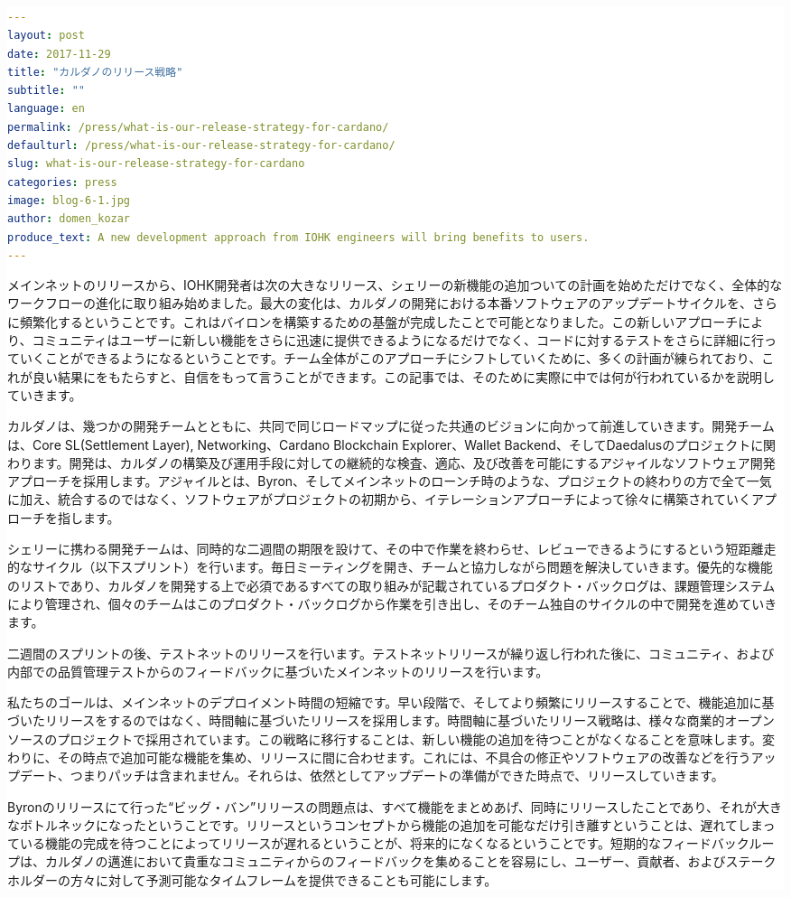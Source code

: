 ```yaml
---
layout: post
date: 2017-11-29
title: "カルダノのリリース戦略"
subtitle: ""
language: en
permalink: /press/what-is-our-release-strategy-for-cardano/
defaulturl: /press/what-is-our-release-strategy-for-cardano/
slug: what-is-our-release-strategy-for-cardano
categories: press
image: blog-6-1.jpg
author: domen_kozar
produce_text: A new development approach from IOHK engineers will bring benefits to users.
---
```


メインネットのリリースから、IOHK開発者は次の大きなリリース、シェリーの新機能の追加ついての計画を始めただけでなく、全体的なワークフローの進化に取り組み始めました。最大の変化は、カルダノの開発における本番ソフトウェアのアップデートサイクルを、さらに頻繁化するということです。これはバイロンを構築するための基盤が完成したことで可能となりました。この新しいアプローチにより、コミュニティはユーザーに新しい機能をさらに迅速に提供できるようになるだけでなく、コードに対するテストをさらに詳細に行っていくことができるようになるということです。チーム全体がこのアプローチにシフトしていくために、多くの計画が練られており、これが良い結果にをもたらすと、自信をもって言うことができます。この記事では、そのために実際に中では何が行われているかを説明していきます。

カルダノは、幾つかの開発チームとともに、共同で同じロードマップに従った共通のビジョンに向かって前進していきます。開発チームは、Core SL(Settlement Layer), Networking、Cardano Blockchain Explorer、Wallet Backend、そしてDaedalusのプロジェクトに関わります。開発は、カルダノの構築及び運用手段に対しての継続的な検査、適応、及び改善を可能にするアジャイルなソフトウェア開発アプローチを採用します。アジャイルとは、Byron、そしてメインネットのローンチ時のような、プロジェクトの終わりの方で全て一気に加え、統合するのではなく、ソフトウェアがプロジェクトの初期から、イテレーションアプローチによって徐々に構築されていくアプローチを指します。

シェリーに携わる開発チームは、同時的な二週間の期限を設けて、その中で作業を終わらせ、レビューできるようにするという短距離走的なサイクル（以下スプリント）を行います。毎日ミーティングを開き、チームと協力しながら問題を解決していきます。優先的な機能のリストであり、カルダノを開発する上で必須であるすべての取り組みが記載されているプロダクト・バックログは、課題管理システムにより管理され、個々のチームはこのプロダクト・バックログから作業を引き出し、そのチーム独自のサイクルの中で開発を進めていきます。

二週間のスプリントの後、テストネットのリリースを行います。テストネットリリースが繰り返し行われた後に、コミュニティ、および内部での品質管理テストからのフィードバックに基づいたメインネットのリリースを行います。

私たちのゴールは、メインネットのデプロイメント時間の短縮です。早い段階で、そしてより頻繁にリリースすることで、機能追加に基づいたリリースをするのではなく、時間軸に基づいたリリースを採用します。時間軸に基づいたリリース戦略は、様々な商業的オープンソースのプロジェクトで採用されています。この戦略に移行することは、新しい機能の追加を待つことがなくなることを意味します。変わりに、その時点で追加可能な機能を集め、リリースに間に合わせます。これには、不具合の修正やソフトウェアの改善などを行うアップデート、つまりパッチは含まれません。それらは、依然としてアップデートの準備ができた時点で、リリースしていきます。

Byronのリリースにて行った“ビッグ・バン”リリースの問題点は、すべて機能をまとめあげ、同時にリリースしたことであり、それが大きなボトルネックになったということです。リリースというコンセプトから機能の追加を可能なだけ引き離すということは、遅れてしまっている機能の完成を待つことによってリリースが遅れるということが、将来的になくなるということです。短期的なフィードバックループは、カルダノの邁進において貴重なコミュニティからのフィードバックを集めることを容易にし、ユーザー、貢献者、およびステークホルダーの方々に対して予測可能なタイムフレームを提供できることも可能にします。
